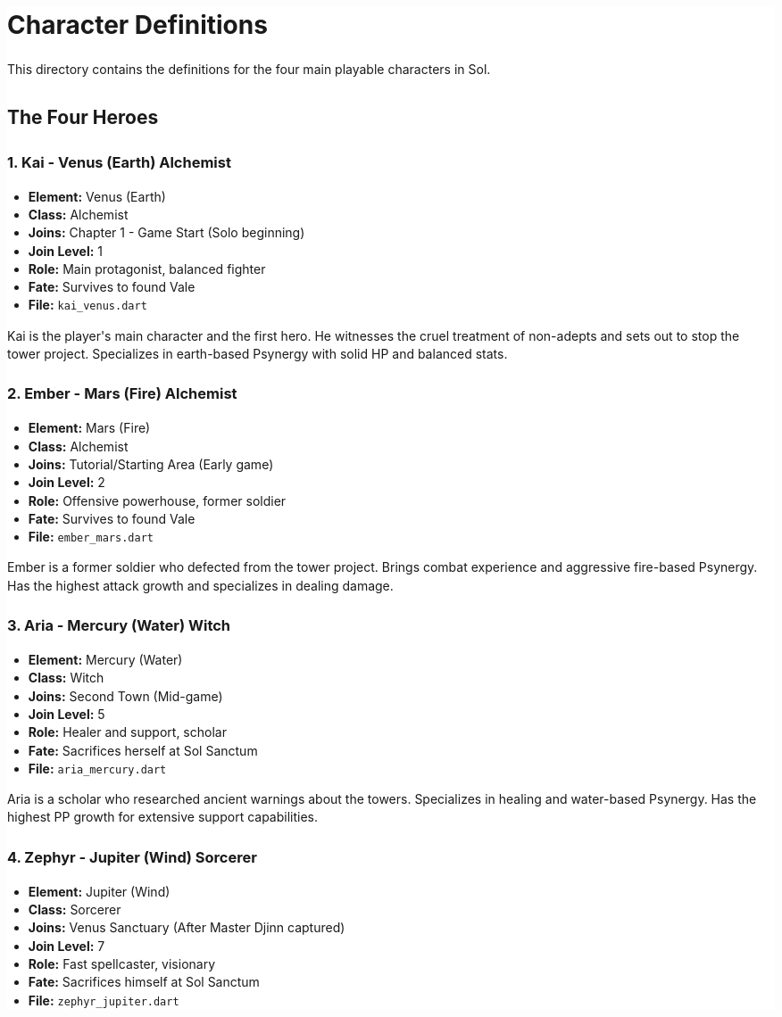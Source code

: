 # Character Definitions

This directory contains the definitions for the four main playable characters in Sol.

## The Four Heroes

### 1. Kai - Venus (Earth) Alchemist
- **Element:** Venus (Earth)
- **Class:** Alchemist
- **Joins:** Chapter 1 - Game Start (Solo beginning)
- **Join Level:** 1
- **Role:** Main protagonist, balanced fighter
- **Fate:** Survives to found Vale
- **File:** `kai_venus.dart`

Kai is the player's main character and the first hero. He witnesses the cruel treatment of non-adepts and sets out to stop the tower project. Specializes in earth-based Psynergy with solid HP and balanced stats.

### 2. Ember - Mars (Fire) Alchemist
- **Element:** Mars (Fire)
- **Class:** Alchemist
- **Joins:** Tutorial/Starting Area (Early game)
- **Join Level:** 2
- **Role:** Offensive powerhouse, former soldier
- **Fate:** Survives to found Vale
- **File:** `ember_mars.dart`

Ember is a former soldier who defected from the tower project. Brings combat experience and aggressive fire-based Psynergy. Has the highest attack growth and specializes in dealing damage.

### 3. Aria - Mercury (Water) Witch
- **Element:** Mercury (Water)
- **Class:** Witch
- **Joins:** Second Town (Mid-game)
- **Join Level:** 5
- **Role:** Healer and support, scholar
- **Fate:** Sacrifices herself at Sol Sanctum
- **File:** `aria_mercury.dart`

Aria is a scholar who researched ancient warnings about the towers. Specializes in healing and water-based Psynergy. Has the highest PP growth for extensive support capabilities.

### 4. Zephyr - Jupiter (Wind) Sorcerer
- **Element:** Jupiter (Wind)
- **Class:** Sorcerer
- **Joins:** Venus Sanctuary (After Master Djinn captured)
- **Join Level:** 7
- **Role:** Fast spellcaster, visionary
- **Fate:** Sacrifices himself at Sol Sanctum
- **File:** `zephyr_jupiter.dart`
